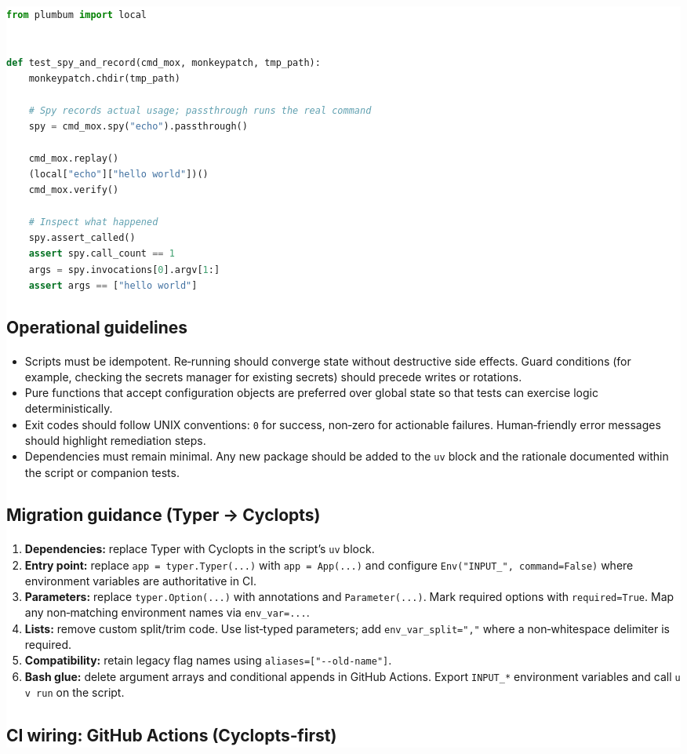 ```python
from plumbum import local


def test_spy_and_record(cmd_mox, monkeypatch, tmp_path):
    monkeypatch.chdir(tmp_path)

    # Spy records actual usage; passthrough runs the real command
    spy = cmd_mox.spy("echo").passthrough()

    cmd_mox.replay()
    (local["echo"]["hello world"])()
    cmd_mox.verify()

    # Inspect what happened
    spy.assert_called()
    assert spy.call_count == 1
    args = spy.invocations[0].argv[1:]
    assert args == ["hello world"]
```

## Operational guidelines

- Scripts must be idempotent. Re‑running should converge state without
  destructive side effects. Guard conditions (for example, checking the secrets
  manager for existing secrets) should precede writes or rotations.
- Pure functions that accept configuration objects are preferred over global
  state so that tests can exercise logic deterministically.
- Exit codes should follow UNIX conventions: `0` for success, non‑zero for
  actionable failures. Human‑friendly error messages should highlight
  remediation steps.
- Dependencies must remain minimal. Any new package should be added to the `uv`
  block and the rationale documented within the script or companion tests.

## Migration guidance (Typer → Cyclopts)

1. **Dependencies:** replace Typer with Cyclopts in the script’s `uv` block.
2. **Entry point:** replace `app = typer.Typer(...)` with `app = App(...)` and
   configure `Env("INPUT_", command=False)` where environment variables are
   authoritative in CI.
3. **Parameters:** replace `typer.Option(...)` with annotations and
   `Parameter(...)`. Mark required options with `required=True`. Map any
   non‑matching environment names via `env_var=...`.
4. **Lists:** remove custom split/trim code. Use list‑typed parameters; add
   `env_var_split=","` where a non‑whitespace delimiter is required.
5. **Compatibility:** retain legacy flag names using `aliases=["--old-name"]`.
6. **Bash glue:** delete argument arrays and conditional appends in GitHub
   Actions. Export `INPUT_*` environment variables and call `uv run` on the
   script.

## CI wiring: GitHub Actions (Cyclopts‑first)
